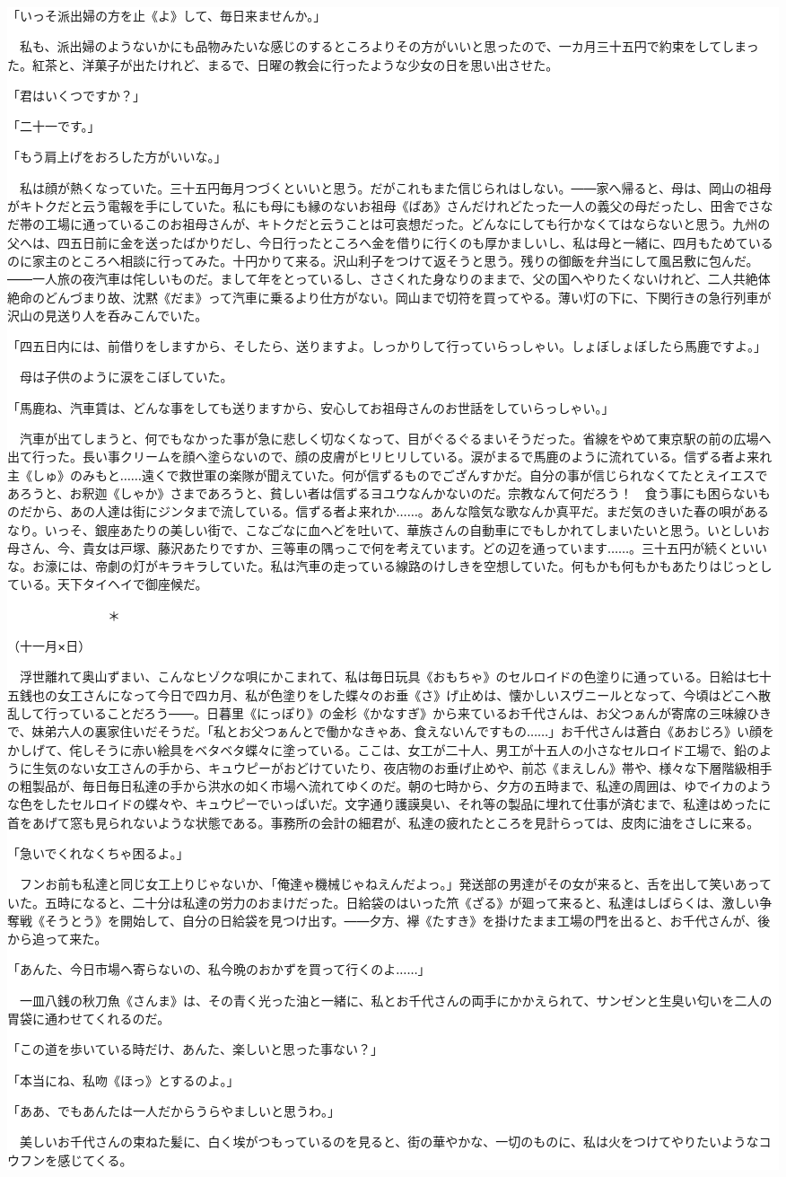 「いっそ派出婦の方を止《よ》して、毎日来ませんか。」

　私も、派出婦のようないかにも品物みたいな感じのするところよりその方がいいと思ったので、一カ月三十五円で約束をしてしまった。紅茶と、洋菓子が出たけれど、まるで、日曜の教会に行ったような少女の日を思い出させた。

「君はいくつですか？」

「二十一です。」

「もう肩上げをおろした方がいいな。」

　私は顔が熱くなっていた。三十五円毎月つづくといいと思う。だがこれもまた信じられはしない。――家へ帰ると、母は、岡山の祖母がキトクだと云う電報を手にしていた。私にも母にも縁のないお祖母《ばあ》さんだけれどたった一人の義父の母だったし、田舎でさなだ帯の工場に通っているこのお祖母さんが、キトクだと云うことは可哀想だった。どんなにしても行かなくてはならないと思う。九州の父へは、四五日前に金を送ったばかりだし、今日行ったところへ金を借りに行くのも厚かましいし、私は母と一緒に、四月もためているのに家主のところへ相談に行ってみた。十円かりて来る。沢山利子をつけて返そうと思う。残りの御飯を弁当にして風呂敷に包んだ。――一人旅の夜汽車は侘しいものだ。まして年をとっているし、ささくれた身なりのままで、父の国へやりたくないけれど、二人共絶体絶命のどんづまり故、沈黙《だま》って汽車に乗るより仕方がない。岡山まで切符を買ってやる。薄い灯の下に、下関行きの急行列車が沢山の見送り人を呑みこんでいた。

「四五日内には、前借りをしますから、そしたら、送りますよ。しっかりして行っていらっしゃい。しょぼしょぼしたら馬鹿ですよ。」

　母は子供のように涙をこぼしていた。

「馬鹿ね、汽車賃は、どんな事をしても送りますから、安心してお祖母さんのお世話をしていらっしゃい。」

　汽車が出てしまうと、何でもなかった事が急に悲しく切なくなって、目がぐるぐるまいそうだった。省線をやめて東京駅の前の広場へ出て行った。長い事クリームを顔へ塗らないので、顔の皮膚がヒリヒリしている。涙がまるで馬鹿のように流れている。信ずる者よ来れ主《しゅ》のみもと……遠くで救世軍の楽隊が聞えていた。何が信ずるものでござんすかだ。自分の事が信じられなくてたとえイエスであろうと、お釈迦《しゃか》さまであろうと、貧しい者は信ずるヨユウなんかないのだ。宗教なんて何だろう！　食う事にも困らないものだから、あの人達は街にジンタまで流している。信ずる者よ来れか……。あんな陰気な歌なんか真平だ。まだ気のきいた春の唄があるなり。いっそ、銀座あたりの美しい街で、こなごなに血へどを吐いて、華族さんの自動車にでもしかれてしまいたいと思う。いとしいお母さん、今、貴女は戸塚、藤沢あたりですか、三等車の隅っこで何を考えています。どの辺を通っています……。三十五円が続くといいな。お濠には、帝劇の灯がキラキラしていた。私は汽車の走っている線路のけしきを空想していた。何もかも何もかもあたりはじっとしている。天下タイヘイで御座候だ。



　　　　　　　　＊



（十一月×日）

　浮世離れて奥山ずまい、こんなヒゾクな唄にかこまれて、私は毎日玩具《おもちゃ》のセルロイドの色塗りに通っている。日給は七十五銭也の女工さんになって今日で四カ月、私が色塗りをした蝶々のお垂《さ》げ止めは、懐かしいスヴニールとなって、今頃はどこへ散乱して行っていることだろう――。日暮里《にっぽり》の金杉《かなすぎ》から来ているお千代さんは、お父つぁんが寄席の三味線ひきで、妹弟六人の裏家住いだそうだ。「私とお父つぁんとで働かなきゃあ、食えないんですもの……」お千代さんは蒼白《あおじろ》い顔をかしげて、侘しそうに赤い絵具をベタベタ蝶々に塗っている。ここは、女工が二十人、男工が十五人の小さなセルロイド工場で、鉛のように生気のない女工さんの手から、キュウピーがおどけていたり、夜店物のお垂げ止めや、前芯《まえしん》帯や、様々な下層階級相手の粗製品が、毎日毎日私達の手から洪水の如く市場へ流れてゆくのだ。朝の七時から、夕方の五時まで、私達の周囲は、ゆでイカのような色をしたセルロイドの蝶々や、キュウピーでいっぱいだ。文字通り護謨臭い、それ等の製品に埋れて仕事が済むまで、私達はめったに首をあげて窓も見られないような状態である。事務所の会計の細君が、私達の疲れたところを見計らっては、皮肉に油をさしに来る。

「急いでくれなくちゃ困るよ。」

　フンお前も私達と同じ女工上りじゃないか、「俺達ゃ機械じゃねえんだよっ。」発送部の男達がその女が来ると、舌を出して笑いあっていた。五時になると、二十分は私達の労力のおまけだった。日給袋のはいった笊《ざる》が廻って来ると、私達はしばらくは、激しい争奪戦《そうとう》を開始して、自分の日給袋を見つけ出す。――夕方、襷《たすき》を掛けたまま工場の門を出ると、お千代さんが、後から追って来た。

「あんた、今日市場へ寄らないの、私今晩のおかずを買って行くのよ……」

　一皿八銭の秋刀魚《さんま》は、その青く光った油と一緒に、私とお千代さんの両手にかかえられて、サンゼンと生臭い匂いを二人の胃袋に通わせてくれるのだ。

「この道を歩いている時だけ、あんた、楽しいと思った事ない？」

「本当にね、私吻《ほっ》とするのよ。」

「ああ、でもあんたは一人だからうらやましいと思うわ。」

　美しいお千代さんの束ねた髪に、白く埃がつもっているのを見ると、街の華やかな、一切のものに、私は火をつけてやりたいようなコウフンを感じてくる。
